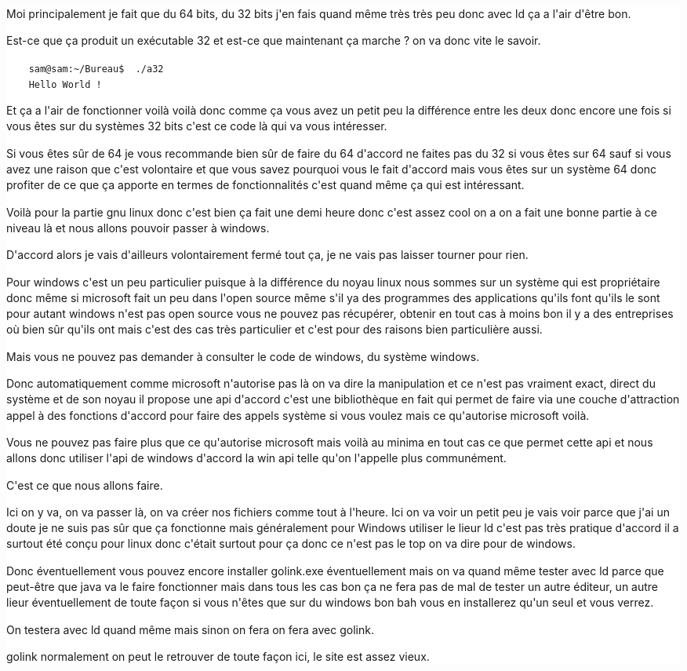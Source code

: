 Moi principalement je fait que du 64 bits, du 32 bits j'en fais quand même très très peu donc avec ld ça a l'air d'être bon.

Est-ce que ça produit un exécutable 32 et est-ce que maintenant ça marche ? on va donc vite le savoir.

```bash
	sam@sam:~/Bureau$  ./a32
	Hello World !
```

Et ça a l'air de fonctionner voilà voilà donc comme ça vous avez un petit peu la différence entre les deux donc encore une fois si vous êtes sur du systèmes 32 bits c'est ce code là qui va vous intéresser.

Si vous êtes sûr de 64 je vous recommande bien sûr de faire du 64 d'accord ne faites pas du 32 si vous êtes sur 64 sauf si vous avez une raison que c'est volontaire et que vous savez pourquoi vous le fait d'accord mais vous êtes sur un système 64 donc profiter de ce que ça apporte en termes de fonctionnalités c'est quand même ça qui est intéressant.

Voilà pour la partie gnu linux donc c'est bien ça fait une demi heure donc c'est assez cool on a on a fait une bonne partie à ce niveau là et nous allons pouvoir passer à windows.

D'accord alors je vais d'ailleurs volontairement fermé tout ça, je ne vais pas laisser tourner pour rien.

Pour windows c'est un peu particulier puisque à la différence du noyau linux nous sommes sur un système qui est propriétaire donc même si microsoft fait un peu dans l'open source même s'il ya des programmes des applications qu'ils font qu'ils le sont pour autant windows n'est pas open source vous ne pouvez pas récupérer, obtenir en tout cas à moins bon il y a des entreprises où bien sûr qu'ils ont mais c'est des cas très particulier et c'est pour des raisons bien particulière aussi.

Mais vous ne pouvez pas demander à consulter le code de windows, du système windows.

Donc automatiquement comme microsoft n'autorise pas là on va dire la manipulation et ce n'est pas vraiment exact, direct du système et de son noyau il propose une api d'accord c'est une bibliothèque en fait qui permet de faire via une couche d'attraction appel à des fonctions d'accord pour faire des appels système si vous voulez mais ce qu'autorise microsoft voilà.

Vous ne pouvez pas faire plus que ce qu'autorise microsoft mais voilà au minima en tout cas ce que permet cette api et nous allons donc utiliser l'api de windows d'accord la win api telle qu'on l'appelle plus communément.

C'est ce que nous allons faire.

Ici on y va, on va passer là, on va créer nos fichiers comme tout à l'heure. Ici on va voir un petit peu je vais voir parce que j'ai un doute je ne suis pas sûr que ça fonctionne mais généralement pour Windows utiliser le lieur ld c'est pas très pratique d'accord il a surtout été conçu pour linux donc c'était surtout pour ça donc ce n'est pas le top on va dire pour de windows.

Donc éventuellement vous pouvez encore installer golink.exe éventuellement mais on va quand même tester avec ld parce que peut-être que java va le faire fonctionner mais dans tous les cas bon ça ne fera pas de mal de tester un autre éditeur, un autre lieur éventuellement de toute façon si vous n'êtes que sur du windows bon bah vous en installerez qu'un seul et vous verrez.

On testera avec ld quand même mais sinon on fera on fera avec golink.


golink normalement on peut le retrouver de toute façon ici, le site est assez vieux.
